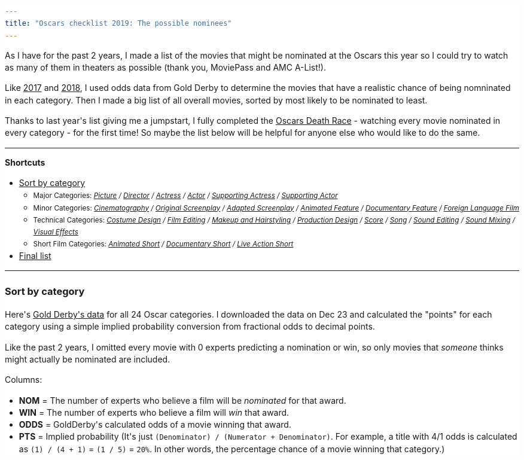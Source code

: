 ```yaml
---
title: "Oscars checklist 2019: The possible nominees"
---
```


As I have for the past 2 years, I made a list of the movies that might be nominated at the Oscars this year so I could try to watch as many of them in theaters as possible (thank you, MoviePass and AMC A-List!).

Like [2017](http://raviudeshi.com/16/12/oscars-checklist-2017) and [2018](http://raviudeshi.com/18/01/oscars-checklist-2018-contenders), I used odds data from Gold Derby to determine the movies that have a realistic chance of being nomninated in each category. Then I made a big list of all overall movies, sorted by most likely to be nominated to least.

Thanks to last year's list giving me a jumpstart, I fully completed the [Oscars Death Race](https://www.npr.org/sections/monkeysee/2011/02/24/134029466/one-woman-56-movies-the-oscars-death-race-a-windmill-worth-tilting-at) - watching every movie nominated in every category - for the first time! So maybe the list below will be helpful for anyone else who would like to do the same.

---

**Shortcuts**

* [Sort by category](#sort-by-category)
    * <small>Major Categories: *[Picture](#best-picture) / [Director](#best-director) / [Actress](#best-actress) / [Actor](#best-actor) / [Supporting Actress](#best-supporting-actress) / [Supporting Actor](#best-supporting-actor)*</small>
    * <small>Minor Categories: *[Cinematography](#best-cinematography) / [Original Screenplay](#best-original-screenplay) / [Adapted Screenplay](#best-adapted-screenplay) / [Animated Feature](#best-animated-feature) / [Documentary Feature](#best-documentary-feature) / [Foreign Language Film](#best-foreign-language-film)*</small>
    * <small>Technical Categories: *[Costume Design](#best-costume-design) / [Film Editing](#best-film-editing) / [Makeup and Hairstyling](#best-makeup-and-hairstyling) / [Production Design](#best-production-design) / [Score](#best-score) / [Song](#best-song) / [Sound Editing](#best-sound-editing) / [Sound Mixing](#best-sound-mixing) / [Visual Effects](#best-visual-effects)*</small>
    * <small>Short Film Categories: *[Animated Short](#best-animated-short) / [Documentary Short](#best-documentary-short) / [Live Action Short](#best-live-action-short)*</small>
* [Final list](#final-list)

---

### Sort by category

Here's [Gold Derby's data](https://www.goldderby.com/odds/expert-odds/oscars-nominations-2019/) for all 24 Oscar categories. I downloaded the data on Dec 23 and calculated the "points" for each category using a simple implied probability conversion from fractional odds to decimal points.

Like the past 2 years, I omitted every movie with 0 experts predicting a nomination or win, so only movies that *someone* thinks might actually be nominated are included.

Columns:

* **NOM** = The number of experts who believe a film will be *nominated* for that award.
* **WIN** = The number of experts who believe a film will *win* that award.
* **ODDS** = GoldDerby's calculated odds of a movie winning that award.
* **PTS** = Implied probability (It's just `(Denominator) / (Numerator + Denominator)`. For example, a title with 4/1 odds is calculated as `(1) / (4 + 1)` = `(1 / 5)` = `20%`. In other words, the percentage chance of a movie winning that category.)
